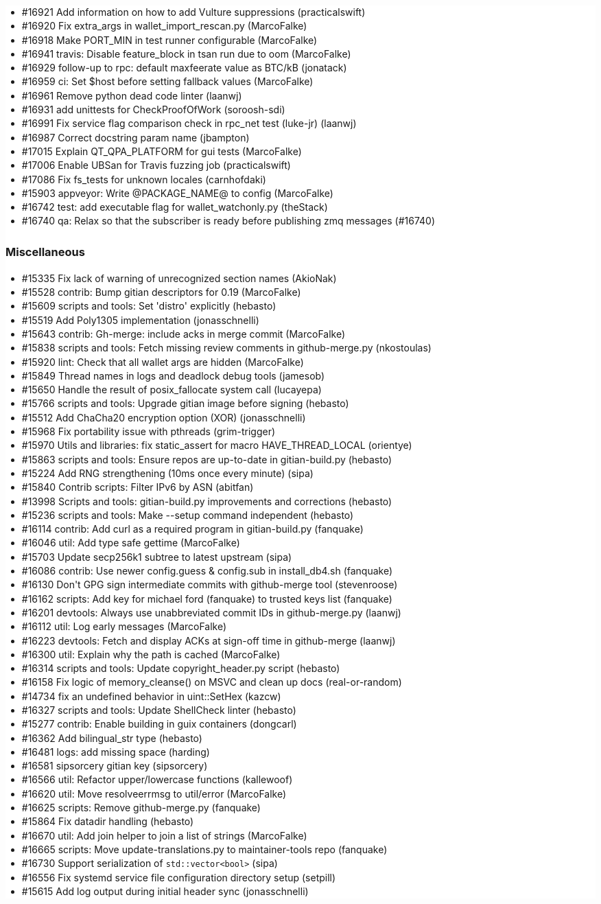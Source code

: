 - #16921 Add information on how to add Vulture suppressions (practicalswift)
- #16920 Fix extra_args in wallet_import_rescan.py (MarcoFalke)
- #16918 Make PORT_MIN in test runner configurable (MarcoFalke)
- #16941 travis: Disable feature_block in tsan run due to oom (MarcoFalke)
- #16929 follow-up to rpc: default maxfeerate value as BTC/kB (jonatack)
- #16959 ci: Set $host before setting fallback values (MarcoFalke)
- #16961 Remove python dead code linter (laanwj)
- #16931 add unittests for CheckProofOfWork (soroosh-sdi)
- #16991 Fix service flag comparison check in rpc_net test (luke-jr) (laanwj)
- #16987 Correct docstring param name (jbampton)
- #17015 Explain QT_QPA_PLATFORM for gui tests (MarcoFalke)
- #17006 Enable UBSan for Travis fuzzing job (practicalswift)
- #17086 Fix fs_tests for unknown locales (carnhofdaki)
- #15903 appveyor: Write @PACKAGE_NAME@ to config (MarcoFalke)
- #16742 test: add executable flag for wallet_watchonly.py (theStack)
- #16740 qa: Relax so that the subscriber is ready before publishing zmq messages (#16740)

### Miscellaneous
- #15335 Fix lack of warning of unrecognized section names (AkioNak)
- #15528 contrib: Bump gitian descriptors for 0.19 (MarcoFalke)
- #15609 scripts and tools: Set 'distro' explicitly (hebasto)
- #15519 Add Poly1305 implementation (jonasschnelli)
- #15643 contrib: Gh-merge: include acks in merge commit (MarcoFalke)
- #15838 scripts and tools: Fetch missing review comments in github-merge.py (nkostoulas)
- #15920 lint: Check that all wallet args are hidden (MarcoFalke)
- #15849 Thread names in logs and deadlock debug tools (jamesob)
- #15650 Handle the result of posix_fallocate system call (lucayepa)
- #15766 scripts and tools: Upgrade gitian image before signing (hebasto)
- #15512 Add ChaCha20 encryption option (XOR) (jonasschnelli)
- #15968 Fix portability issue with pthreads (grim-trigger)
- #15970 Utils and libraries: fix static_assert for macro HAVE_THREAD_LOCAL (orientye)
- #15863 scripts and tools: Ensure repos are up-to-date in gitian-build.py (hebasto)
- #15224 Add RNG strengthening (10ms once every minute) (sipa)
- #15840 Contrib scripts: Filter IPv6 by ASN (abitfan)
- #13998 Scripts and tools: gitian-build.py improvements and corrections (hebasto)
- #15236 scripts and tools: Make --setup command independent (hebasto)
- #16114 contrib: Add curl as a required program in gitian-build.py (fanquake)
- #16046 util: Add type safe gettime (MarcoFalke)
- #15703 Update secp256k1 subtree to latest upstream (sipa)
- #16086 contrib: Use newer config.guess & config.sub in install_db4.sh (fanquake)
- #16130 Don't GPG sign intermediate commits with github-merge tool (stevenroose)
- #16162 scripts: Add key for michael ford (fanquake) to trusted keys list (fanquake)
- #16201 devtools: Always use unabbreviated commit IDs in github-merge.py (laanwj)
- #16112 util: Log early messages (MarcoFalke)
- #16223 devtools: Fetch and display ACKs at sign-off time in github-merge (laanwj)
- #16300 util: Explain why the path is cached (MarcoFalke)
- #16314 scripts and tools: Update copyright_header.py script (hebasto)
- #16158 Fix logic of memory_cleanse() on MSVC and clean up docs (real-or-random)
- #14734 fix an undefined behavior in uint::SetHex (kazcw)
- #16327 scripts and tools: Update ShellCheck linter (hebasto)
- #15277 contrib: Enable building in guix containers (dongcarl)
- #16362 Add bilingual_str type (hebasto)
- #16481 logs: add missing space (harding)
- #16581 sipsorcery gitian key (sipsorcery)
- #16566 util: Refactor upper/lowercase functions (kallewoof)
- #16620 util: Move resolveerrmsg to util/error (MarcoFalke)
- #16625 scripts: Remove github-merge.py (fanquake)
- #15864 Fix datadir handling (hebasto)
- #16670 util: Add join helper to join a list of strings (MarcoFalke)
- #16665 scripts: Move update-translations.py to maintainer-tools repo (fanquake)
- #16730 Support serialization of `std::vector<bool>` (sipa)
- #16556 Fix systemd service file configuration directory setup (setpill)
- #15615 Add log output during initial header sync (jonasschnelli)